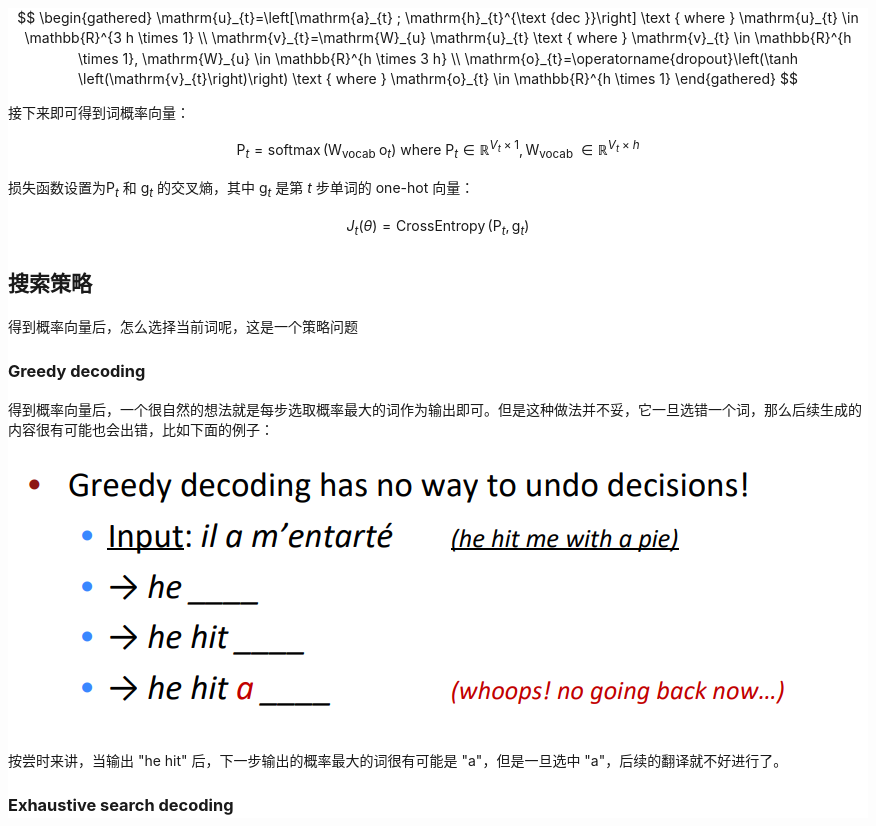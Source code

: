 $$
\begin{gathered}
\mathrm{u}_{t}=\left[\mathrm{a}_{t} ; \mathrm{h}_{t}^{\text {dec }}\right] \text { where } \mathrm{u}_{t} \in \mathbb{R}^{3 h \times 1} \\
\mathrm{v}_{t}=\mathrm{W}_{u} \mathrm{u}_{t} \text { where } \mathrm{v}_{t} \in \mathbb{R}^{h \times 1}, \mathrm{W}_{u} \in \mathbb{R}^{h \times 3 h} \\
\mathrm{o}_{t}=\operatorname{dropout}\left(\tanh \left(\mathrm{v}_{t}\right)\right) \text { where } \mathrm{o}_{t} \in \mathbb{R}^{h \times 1}
\end{gathered}
$$

接下来即可得到词概率向量：

$$
\mathrm{P}_{t}=\operatorname{softmax}\left(\mathrm{W}_{\text {vocab }} \mathrm{o}_{t}\right) \text { where } \mathrm{P}_{t} \in \mathbb{R}^{V_{t} \times 1}, \mathrm{W}_{\text {vocab }} \in \mathbb{R}^{V_{t} \times h}
$$

损失函数设置为$\mathrm{P}_{t}$ 和 $\mathrm{g}_{t}$ 的交叉熵，其中 $\mathrm{g}_{t}$ 是第 $t$ 步单词的 one-hot 向量：

$$
J_{t}(\theta)=\operatorname{CrossEntropy}\left(\mathrm{P}_{t}, \mathrm{g}_{t}\right)
$$

## 搜索策略

得到概率向量后，怎么选择当前词呢，这是一个策略问题

### Greedy decoding

得到概率向量后，一个很自然的想法就是每步选取概率最大的词作为输出即可。但是这种做法并不妥，它一旦选错一个词，那么后续生成的内容很有可能也会出错，比如下面的例子：

![](assets/3426720083.png)

按尝时来讲，当输出 "he hit" 后，下一步输出的概率最大的词很有可能是 "a"，但是一旦选中 "a"，后续的翻译就不好进行了。

### Exhaustive search decoding

